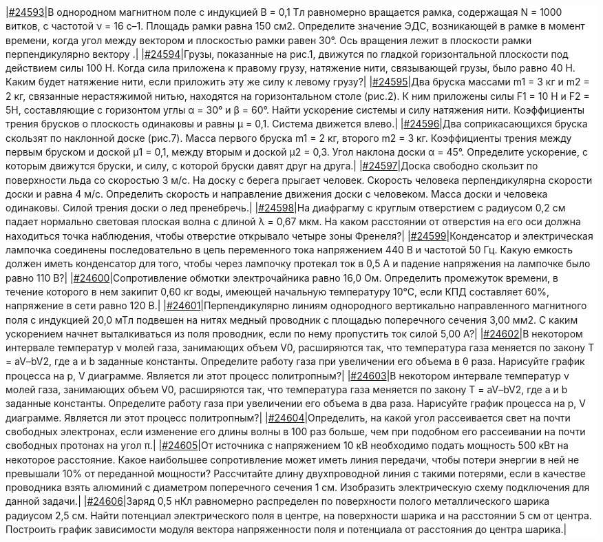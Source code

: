 |[#24593](https://github.com/kolya5544/reshenie-zadach.com.ua/tree/master/%D1%84%D0%B8%D0%B7%D0%B8%D0%BA%D0%B0/db/24593.zip)|В однородном магнитном поле с индукцией B = 0,1 Тл равномерно вращается рамка, содержащая N = 1000 витков, с частотой &#957; = 16 с–1. Площадь рамки равна 150 см2. Определите значение ЭДС, возникающей в рамке в момент времени, когда угол между вектором  и плоскостью рамки равен 30°. Ось вращения лежит в плоскости рамки перпендикулярно вектору .|
|[#24594](https://github.com/kolya5544/reshenie-zadach.com.ua/tree/master/%D1%84%D0%B8%D0%B7%D0%B8%D0%BA%D0%B0/db/24594.zip)|Грузы, показанные на рис.1, движутся по гладкой горизонтальной плоскости под действием силы 100 Н. Когда сила приложена к правому грузу, натяжение нити, связывающей грузы, было равно 40 Н. Каким будет натяжение нити, если приложить эту же силу к левому грузу?|
|[#24595](https://github.com/kolya5544/reshenie-zadach.com.ua/tree/master/%D1%84%D0%B8%D0%B7%D0%B8%D0%BA%D0%B0/db/24595.zip)|Два бруска массами m1 = 3 кг и m2 = 2 кг, связанные нерастяжимой нитью, находятся на горизонтальном столе (рис.2). К ним приложены силы F1 = 10 Н и F2 = 5H, составляющие с горизонтом углы &#945; = 30° и &#946; = 60°. Найти ускорение системы и силу натяжения нити. Коэффициенты трения брусков о плоскость одинаковы и равны &#956; = 0,1. Система движется влево.|
|[#24596](https://github.com/kolya5544/reshenie-zadach.com.ua/tree/master/%D1%84%D0%B8%D0%B7%D0%B8%D0%BA%D0%B0/db/24596.zip)|Два соприкасающихся бруска скользят по наклонной доске (рис.7). Масса первого бруска m1 = 2 кг, второго m2 = 3 кг. Коэффициенты трения между первым бруском и доской &#956;1 = 0,1, между вторым и доской &#956;2 = 0,3. Угол наклона доски &#945; = 45°. Определите ускорение, с которым движутся бруски, и силу, с которой бруски давят друг на друга.|
|[#24597](https://github.com/kolya5544/reshenie-zadach.com.ua/tree/master/%D1%84%D0%B8%D0%B7%D0%B8%D0%BA%D0%B0/db/24597.zip)|Доска свободно скользит по поверхности льда со скоростью 3 м/с. На доску с берега прыгает человек. Скорость человека перпендикулярна скорости доски и равна 4 м/с. Определить скорость и направление движения доски с человеком. Масса доски и человека одинаковы. Силой трения доски о лед пренебречь.|
|[#24598](https://github.com/kolya5544/reshenie-zadach.com.ua/tree/master/%D1%84%D0%B8%D0%B7%D0%B8%D0%BA%D0%B0/db/24598.zip)|На диафрагму с круглым отверстием с радиусом 0,2 см падает нормально световая плоская волна с длиной &#955; = 0,67 мкм. На каком расстоянии от отверстия на его оси должна находиться точка наблюдения, чтобы отверстие открывало четыре зоны Френеля?|
|[#24599](https://github.com/kolya5544/reshenie-zadach.com.ua/tree/master/%D1%84%D0%B8%D0%B7%D0%B8%D0%BA%D0%B0/db/24599.zip)|Конденсатор и электрическая лампочка соединены последовательно в цепь переменного тока напряжением 440 В и частотой 50 Гц. Какую емкость должен иметь конденсатор для того, чтобы через лампочку протекал ток в 0,5 А и падение напряжения на лампочке было равно 110 В?|
|[#24600](https://github.com/kolya5544/reshenie-zadach.com.ua/tree/master/%D1%84%D0%B8%D0%B7%D0%B8%D0%BA%D0%B0/db/24600.zip)|Сопротивление обмотки электрочайника равно 16,0 Ом. Определить промежуток времени, в течение которого в нем закипит 0,60 кг воды, имеющей начальную температуру 10°С, если КПД составляет 60%, напряжение в сети равно 120 В.|
|[#24601](https://github.com/kolya5544/reshenie-zadach.com.ua/tree/master/%D1%84%D0%B8%D0%B7%D0%B8%D0%BA%D0%B0/db/24601.zip)|Перпендикулярно линиям однородного вертикально направленного магнитного поля с индукцией 20,0 мТл подвешен на нитях медный проводник с площадью поперечного сечения 3,00 мм2. С каким ускорением начнет выталкиваться из поля проводник, если по нему пропустить ток силой 5,00 А?|
|[#24602](https://github.com/kolya5544/reshenie-zadach.com.ua/tree/master/%D1%84%D0%B8%D0%B7%D0%B8%D0%BA%D0%B0/db/24602.zip)|В некотором интервале температур &#957; молей газа, занимающих объем V0, расширяются так, что температура газа меняется по закону Т = aV–bV2, где a и b заданные константы. Определите работу газа при увеличении его объема в &#952; раза. Нарисуйте график процесса на р, V диаграмме. Является ли этот процесс политропным?|
|[#24603](https://github.com/kolya5544/reshenie-zadach.com.ua/tree/master/%D1%84%D0%B8%D0%B7%D0%B8%D0%BA%D0%B0/db/24603.zip)|В некотором интервале температур &#957; молей газа, занимающих объем V0, расширяются так, что температура газа меняется по закону Т = aV–bV2, где a и b заданные константы. Определите работу газа при увеличении его объема в два раза. Нарисуйте график процесса на р, V диаграмме. Является ли этот процесс политропным?|
|[#24604](https://github.com/kolya5544/reshenie-zadach.com.ua/tree/master/%D1%84%D0%B8%D0%B7%D0%B8%D0%BA%D0%B0/db/24604.zip)|Определить, на какой угол рассеивается свет на почти свободных электронах, если изменение его длины волны в 100 раз больше, чем при подобном его рассеивании на почти свободных протонах на угол &#960;.|
|[#24605](https://github.com/kolya5544/reshenie-zadach.com.ua/tree/master/%D1%84%D0%B8%D0%B7%D0%B8%D0%BA%D0%B0/db/24605.zip)|От источника с напряжением 10 кВ необходимо подать мощность 500 кВт на некоторое расстояние. Какое наибольшее сопротивление может иметь линия передачи, чтобы потери энергии в ней не превышали 10% от переданной мощности? Рассчитайте длину двухпроводной линия с такими потерями, если в качестве проводника взять алюминий с диаметром поперечного сечения 1 см. Изобразить электрическую схему подключения для данной задачи.|
|[#24606](https://github.com/kolya5544/reshenie-zadach.com.ua/tree/master/%D1%84%D0%B8%D0%B7%D0%B8%D0%BA%D0%B0/db/24606.zip)|Заряд 0,5 нКл равномерно распределен по поверхности полого металлического шарика радиусом 2,5 см. Найти потенциал электрического поля в центре, на поверхности шарика и на расстоянии 5 см от центра. Построить график зависимости модуля вектора напряженности поля и потенциала от расстояния до центра шарика.|